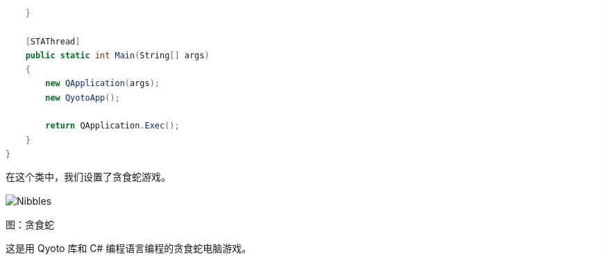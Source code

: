 ```cs
    }

    [STAThread]
    public static int Main(String[] args) 
    {
        new QApplication(args);
        new QyotoApp();

        return QApplication.Exec();
    }
}

```

在这个类中，我们设置了贪食蛇游戏。

![Nibbles](img/07938cc93a43199f427253e15c28e70a.jpg)

图：贪食蛇

这是用 Qyo​​to 库和 C# 编程语言编程的贪食蛇电脑游戏。